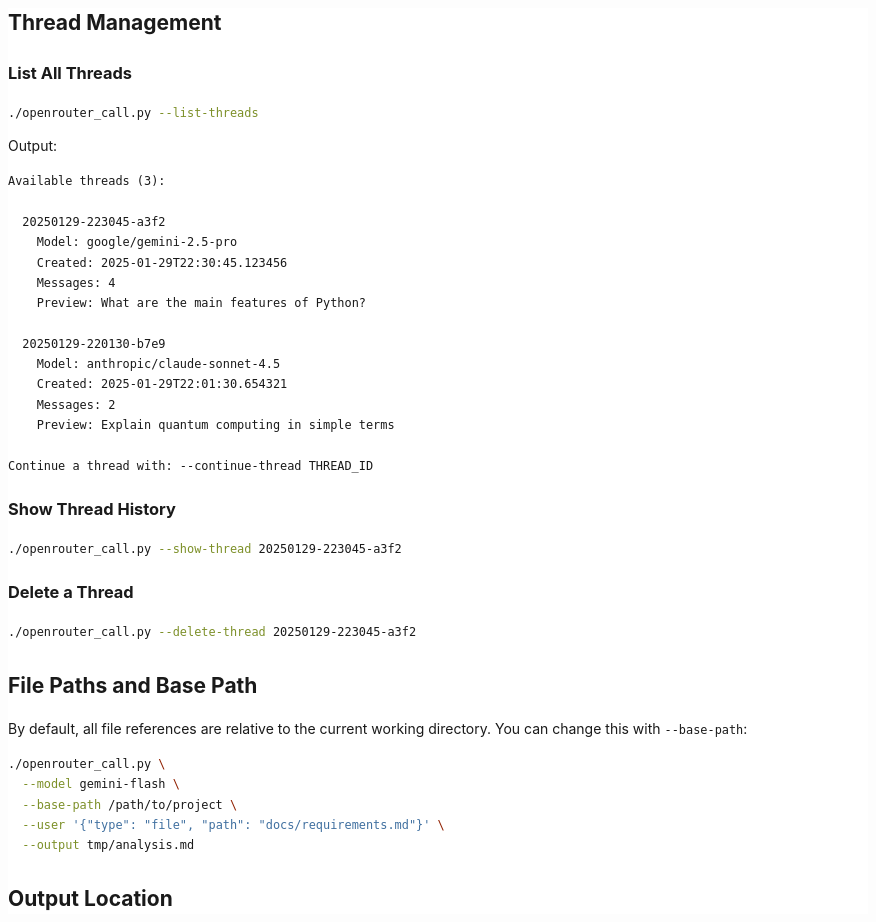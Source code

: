 ## Thread Management

### List All Threads

```bash
./openrouter_call.py --list-threads
```

Output:
```
Available threads (3):

  20250129-223045-a3f2
    Model: google/gemini-2.5-pro
    Created: 2025-01-29T22:30:45.123456
    Messages: 4
    Preview: What are the main features of Python?

  20250129-220130-b7e9
    Model: anthropic/claude-sonnet-4.5
    Created: 2025-01-29T22:01:30.654321
    Messages: 2
    Preview: Explain quantum computing in simple terms

Continue a thread with: --continue-thread THREAD_ID
```

### Show Thread History

```bash
./openrouter_call.py --show-thread 20250129-223045-a3f2
```

### Delete a Thread

```bash
./openrouter_call.py --delete-thread 20250129-223045-a3f2
```

## File Paths and Base Path

By default, all file references are relative to the current working directory. You can change this with `--base-path`:

```bash
./openrouter_call.py \
  --model gemini-flash \
  --base-path /path/to/project \
  --user '{"type": "file", "path": "docs/requirements.md"}' \
  --output tmp/analysis.md
```

## Output Location
